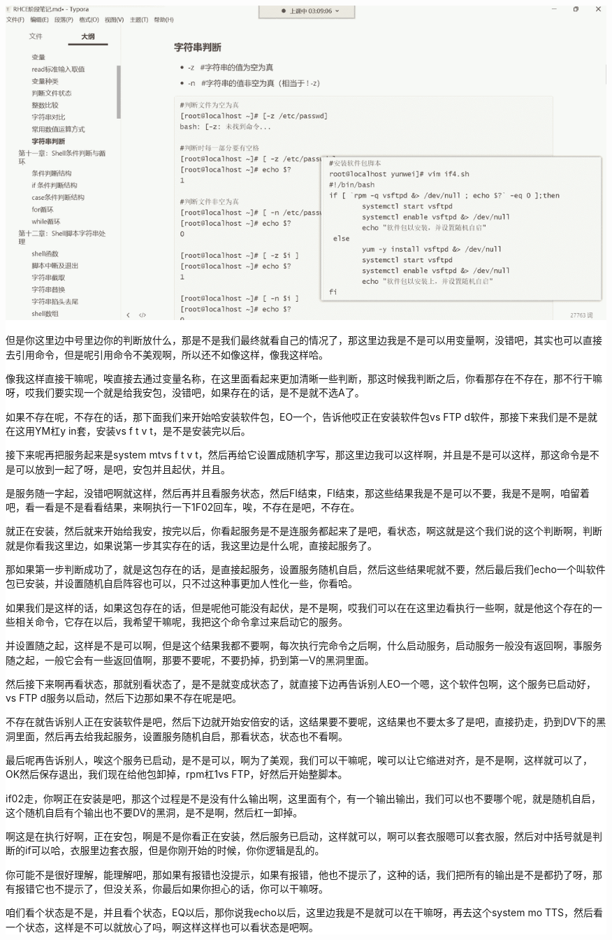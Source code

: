 ![](img/aae706e2ef84ec36720ecd13a01ce4cd_74.png)

但是你这里边中号里边你的判断放什么，那是不是我们最终就看自己的情况了，那这里边我是不是可以用变量啊，没错吧，其实也可以直接去引用命令，但是呢引用命令不美观啊，所以还不如像这样，像我这样哈。

像我这样直接干嘛呢，唉直接去通过变量名称，在这里面看起来更加清晰一些判断，那这时候我判断之后，你看那存在不存在，那不行干嘛呀，哎我们要实现一个就是给我安包，没错吧，如果存在的话，是不是就不选A了。

如果不存在呢，不存在的话，那下面我们来开始哈安装软件包，EO一个，告诉他哎正在安装软件包vs FTP d软件，那接下来我们是不是就在这用YM杠y in套，安装vs f t v t，是不是安装完以后。

接下来呢再把服务起来是system mtvs f t v t，然后再给它设置成随机字写，那这里边我可以这样啊，并且是不是可以这样，那这命令是不是可以放到一起了呀，是吧，安包并且起伏，并且。

是服务随一字起，没错吧啊就这样，然后再并且看服务状态，然后FI结束，FI结束，那这些结果我是不是可以不要，我是不是啊，咱留着吧，看一看是不是看看结果，来啊执行一下1F02回车，唉，不存在是吧，不存在。

就正在安装，然后就来开始给我安，按完以后，你看起服务是不是连服务都起来了是吧，看状态，啊这就是这个我们说的这个判断啊，判断就是你看我这里边，如果说第一步其实存在的话，我这里边是什么呢，直接起服务了。

那如果第一步判断成功了，就是这包存在的话，是直接起服务，设置服务随机自启，然后这些结果呢就不要，然后最后我们echo一个叫软件包已安装，并设置随机自启阵容也可以，只不过这种事更加人性化一些，你看哈。

如果我们是这样的话，如果这包存在的话，但是呢他可能没有起伏，是不是啊，哎我们可以在在这里边看执行一些啊，就是他这个存在的一些相关命令，它存在以后，我希望干嘛呢，我把这个命令拿过来启动它的服务。

并设置随之起，这样是不是可以啊，但是这个结果我都不要啊，每次执行完命令之后啊，什么启动服务，启动服务一般没有返回啊，事服务随之起，一般它会有一些返回值啊，那要不要呢，不要扔掉，扔到第一V的黑洞里面。

然后接下来啊再看状态，那就别看状态了，是不是就变成状态了，就直接下边再告诉别人EO一个嗯，这个软件包啊，这个服务已启动好，vs FTP d服务以启动，然后下边那如果不存在呢是吧。

不存在就告诉别人正在安装软件是吧，然后下边就开始安倍安的话，这结果要不要呢，这结果也不要太多了是吧，直接扔走，扔到DV下的黑洞里面，然后再去给我起服务，设置服务随机自启，那看状态，状态也不看啊。

最后呢再告诉别人，唉这个服务已启动，是不是可以，啊为了美观，我们可以干嘛呢，唉可以让它缩进对齐，是不是啊，这样就可以了，OK然后保存退出，我们现在给他包卸掉，rpm杠1vs FTP，好然后开始整脚本。

if02走，你啊正在安装是吧，那这个过程是不是没有什么输出啊，这里面有个，有一个输出输出，我们可以也不要哪个呢，就是随机自启，这个随机自启有个输出也不要DV的黑洞，是不是啊，然后杠一卸掉。

啊这是在执行好啊，正在安包，啊是不是你看正在安装，然后服务已启动，这样就可以，啊可以套衣服嗯可以套衣服，然后对中括号就是判断的if可以哈，衣服里边套衣服，但是你刚开始的时候，你你逻辑是乱的。

你可能不是很好理解，能理解吧，那如果有报错也没提示，如果有报错，他也不提示了，这种的话，我们把所有的输出是不是都扔了呀，那有报错它也不提示了，但没关系，你最后如果你担心的话，你可以干嘛呀。

咱们看个状态是不是，并且看个状态，EQ以后，那你说我echo以后，这里边我是不是就可以在干嘛呀，再去这个system mo TTS，然后看一个状态，这样是不可以就放心了吗，啊这样这样也可以看状态是吧啊。

